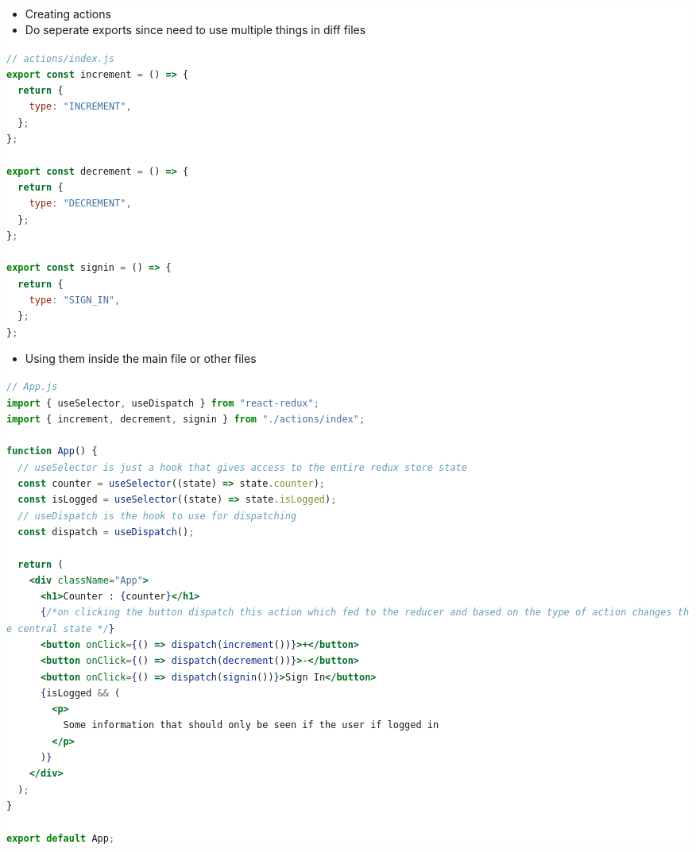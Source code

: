 - Creating actions
- Do seperate exports since need to use multiple things in diff files

```jsx
// actions/index.js
export const increment = () => {
  return {
    type: "INCREMENT",
  };
};

export const decrement = () => {
  return {
    type: "DECREMENT",
  };
};

export const signin = () => {
  return {
    type: "SIGN_IN",
  };
};
```

- Using them inside the main file or other files

```jsx
// App.js
import { useSelector, useDispatch } from "react-redux";
import { increment, decrement, signin } from "./actions/index";

function App() {
  // useSelector is just a hook that gives access to the entire redux store state
  const counter = useSelector((state) => state.counter);
  const isLogged = useSelector((state) => state.isLogged);
  // useDispatch is the hook to use for dispatching
  const dispatch = useDispatch();

  return (
    <div className="App">
      <h1>Counter : {counter}</h1>
      {/*on clicking the button dispatch this action which fed to the reducer and based on the type of action changes the central state */}
      <button onClick={() => dispatch(increment())}>+</button>
      <button onClick={() => dispatch(decrement())}>-</button>
      <button onClick={() => dispatch(signin())}>Sign In</button>
      {isLogged && (
        <p>
          Some information that should only be seen if the user if logged in
        </p>
      )}
    </div>
  );
}

export default App;
```
